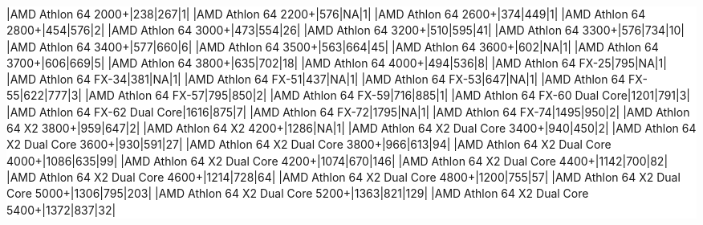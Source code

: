 |AMD Athlon 64 2000+|238|267|1|
|AMD Athlon 64 2200+|576|NA|1|
|AMD Athlon 64 2600+|374|449|1|
|AMD Athlon 64 2800+|454|576|2|
|AMD Athlon 64 3000+|473|554|26|
|AMD Athlon 64 3200+|510|595|41|
|AMD Athlon 64 3300+|576|734|10|
|AMD Athlon 64 3400+|577|660|6|
|AMD Athlon 64 3500+|563|664|45|
|AMD Athlon 64 3600+|602|NA|1|
|AMD Athlon 64 3700+|606|669|5|
|AMD Athlon 64 3800+|635|702|18|
|AMD Athlon 64 4000+|494|536|8|
|AMD Athlon 64 FX-25|795|NA|1|
|AMD Athlon 64 FX-34|381|NA|1|
|AMD Athlon 64 FX-51|437|NA|1|
|AMD Athlon 64 FX-53|647|NA|1|
|AMD Athlon 64 FX-55|622|777|3|
|AMD Athlon 64 FX-57|795|850|2|
|AMD Athlon 64 FX-59|716|885|1|
|AMD Athlon 64 FX-60 Dual Core|1201|791|3|
|AMD Athlon 64 FX-62 Dual Core|1616|875|7|
|AMD Athlon 64 FX-72|1795|NA|1|
|AMD Athlon 64 FX-74|1495|950|2|
|AMD Athlon 64 X2 3800+|959|647|2|
|AMD Athlon 64 X2 4200+|1286|NA|1|
|AMD Athlon 64 X2 Dual Core 3400+|940|450|2|
|AMD Athlon 64 X2 Dual Core 3600+|930|591|27|
|AMD Athlon 64 X2 Dual Core 3800+|966|613|94|
|AMD Athlon 64 X2 Dual Core 4000+|1086|635|99|
|AMD Athlon 64 X2 Dual Core 4200+|1074|670|146|
|AMD Athlon 64 X2 Dual Core 4400+|1142|700|82|
|AMD Athlon 64 X2 Dual Core 4600+|1214|728|64|
|AMD Athlon 64 X2 Dual Core 4800+|1200|755|57|
|AMD Athlon 64 X2 Dual Core 5000+|1306|795|203|
|AMD Athlon 64 X2 Dual Core 5200+|1363|821|129|
|AMD Athlon 64 X2 Dual Core 5400+|1372|837|32|